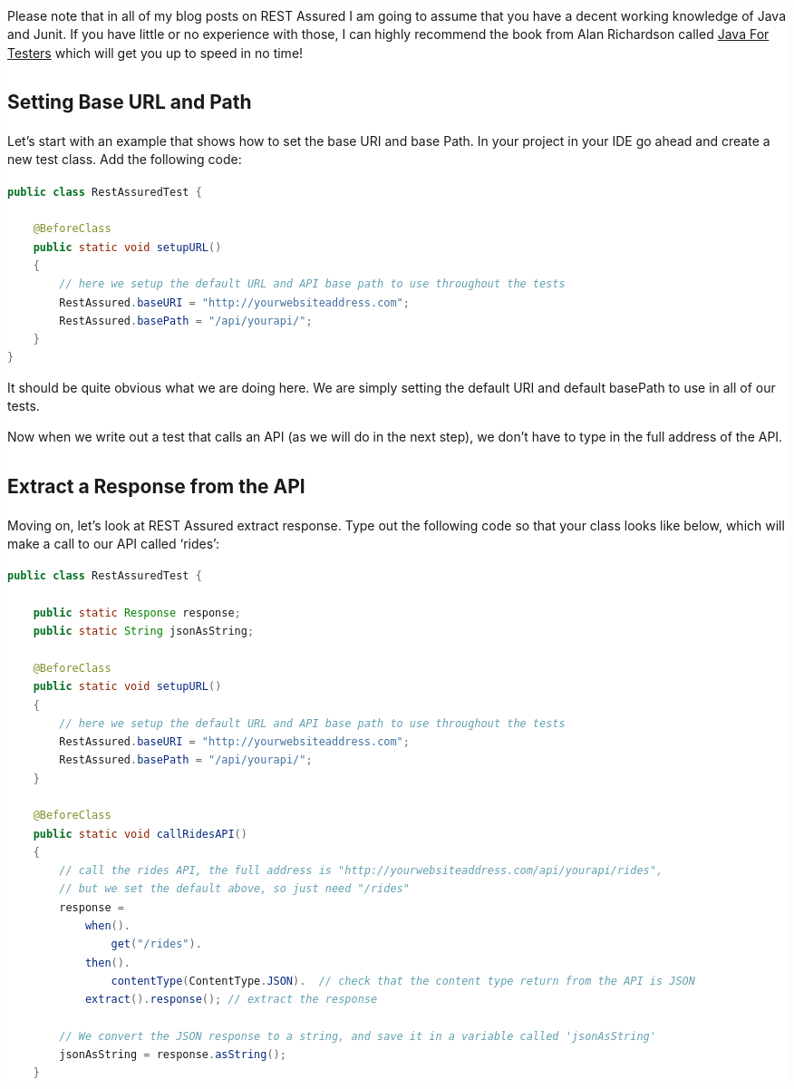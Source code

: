 Please note that in all of my blog posts on REST Assured I am going to assume that you have a decent working knowledge of Java and Junit. If you have little or no experience with those, I can highly recommend the book from Alan Richardson called [Java For Testers](https://leanpub.com/javaForTesters) which will get you up to speed in no time!

## Setting Base URL and Path

Let’s start with an example that shows how to set the base URI and base Path. In your project in your IDE go ahead and create a new test class. Add the following code:

```java
public class RestAssuredTest {

    @BeforeClass
    public static void setupURL()
    {
        // here we setup the default URL and API base path to use throughout the tests
        RestAssured.baseURI = "http://yourwebsiteaddress.com";
        RestAssured.basePath = "/api/yourapi/";
    }
}
```

It should be quite obvious what we are doing here. We are simply setting the default URI and default basePath to use in all of our tests.

Now when we write out a test that calls an API (as we will do in the next step), we don’t have to type in the full address of the API.

## Extract a Response from the API

Moving on, let’s look at REST Assured extract response. Type out the following code so that your class looks like below, which will make a call to our API called ‘rides’:

```java
public class RestAssuredTest {

    public static Response response;
    public static String jsonAsString;

    @BeforeClass
    public static void setupURL()
    {
        // here we setup the default URL and API base path to use throughout the tests
        RestAssured.baseURI = "http://yourwebsiteaddress.com";
        RestAssured.basePath = "/api/yourapi/";
    }

    @BeforeClass
    public static void callRidesAPI()
    {
        // call the rides API, the full address is "http://yourwebsiteaddress.com/api/yourapi/rides",
        // but we set the default above, so just need "/rides"
        response =
            when().
                get("/rides").
            then().
                contentType(ContentType.JSON).  // check that the content type return from the API is JSON
            extract().response(); // extract the response

        // We convert the JSON response to a string, and save it in a variable called 'jsonAsString'
        jsonAsString = response.asString();
    }
```